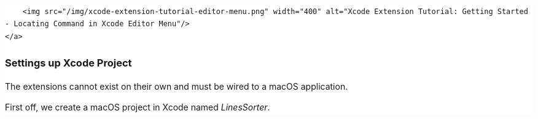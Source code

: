         <img src="/img/xcode-extension-tutorial-editor-menu.png" width="400" alt="Xcode Extension Tutorial: Getting Started - Locating Command in Xcode Editor Menu"/>
    </a>
</p>

### Settings up Xcode Project

The extensions cannot exist on their own and must be wired to a macOS application. 

First off, we create a macOS project in Xcode named *LinesSorter*.

<p align="center">
    <a href="{{ "img/xcode-extension-tutorial-create-project.png" | absolute_url }}">
